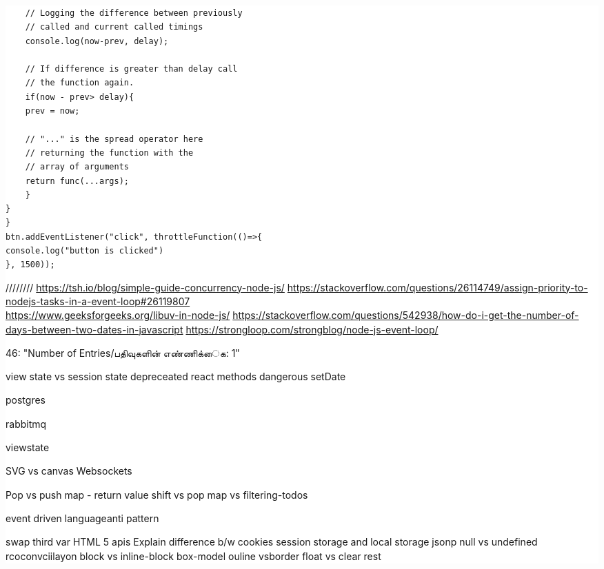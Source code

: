 		// Logging the difference between previously
		// called and current called timings
		console.log(now-prev, delay);
		
		// If difference is greater than delay call
		// the function again.
		if(now - prev> delay){
		prev = now;

		// "..." is the spread operator here
		// returning the function with the
		// array of arguments
		return func(...args);
		}
	}
	}
	btn.addEventListener("click", throttleFunction(()=>{
	console.log("button is clicked")
	}, 1500));
</script>
</body>
</html>

////////
	https://tsh.io/blog/simple-guide-concurrency-node-js/
	https://stackoverflow.com/questions/26114749/assign-priority-to-nodejs-tasks-in-a-event-loop#26119807	
	https://www.geeksforgeeks.org/libuv-in-node-js/	
	https://stackoverflow.com/questions/542938/how-do-i-get-the-number-of-days-between-two-dates-in-javascript
	https://strongloop.com/strongblog/node-js-event-loop/
	
46: "Number of Entries/பதிவுகளின் எண்ணிக்ைக: 1"

view state vs session state
depreceated react methods
dangerous setDate

postgres

rabbitmq

viewstate

SVG vs canvas
Websockets

Pop vs push
map - return value
shift vs pop
map vs filtering-todos

event driven languageanti pattern
	
swap third var
	HTML 5 apis
	Explain difference b/w cookies session storage and local storage
	jsonp
	null vs undefined
	rcoconvciilayon
	block vs inline-block
	box-model
	ouline vsborder
	float vs clear
	rest
